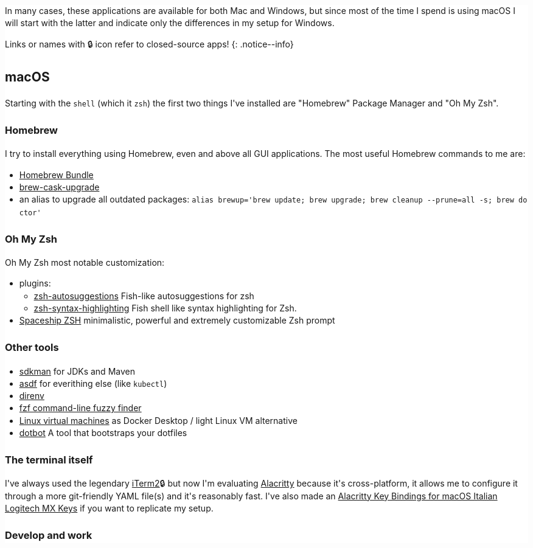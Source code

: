 In many cases, these applications are available for both Mac and Windows, but since most of the time I spend is using macOS I will start with the latter and indicate only the differences in my setup for Windows.

Links or names with :lock: icon refer to closed-source apps!
{: .notice--info}

## macOS

Starting with the `shell` (which it `zsh`) the first two things I've installed are "Homebrew" Package Manager and "Oh My Zsh".

### Homebrew

I try to install everything using Homebrew, even and above all GUI applications.
The most useful Homebrew commands to me are:

- [Homebrew Bundle](https://github.com/Homebrew/homebrew-bundle)
- [brew-cask-upgrade](https://github.com/buo/homebrew-cask-upgrade)
- an alias to upgrade all outdated packages: `alias brewup='brew update; brew upgrade; brew cleanup --prune=all -s; brew doctor'`

### Oh My Zsh

Oh My Zsh most notable customization:

- plugins:
  - [zsh-autosuggestions](https://github.com/zsh-users/zsh-autosuggestions) Fish-like autosuggestions for zsh 
  - [zsh-syntax-highlighting](https://github.com/zsh-users/zsh-syntax-highlighting) Fish shell like syntax highlighting for Zsh.
- [Spaceship ZSH](https://github.com/spaceship-prompt/spaceship-prompt) minimalistic, powerful and extremely customizable Zsh prompt

### Other tools

- [sdkman](https://sdkman.io/) for JDKs and Maven
- [asdf](https://asdf-vm.com/) for everithing else (like `kubectl`)
- [direnv](https://direnv.net/)
- [fzf command-line fuzzy finder](https://github.com/junegunn/fzf)
- [Linux virtual machines](https://github.com/lima-vm/lima) as Docker Desktop / light Linux VM alternative
- [dotbot](https://github.com/anishathalye/dotbot) A tool that bootstraps your dotfiles

### The terminal itself

I've always used the legendary [iTerm2](https://iterm2.com/):lock: but now I'm evaluating [Alacritty](https://github.com/alacritty/alacritty) because it's cross-platform, it allows me to configure it through a more git-friendly YAML file(s) and it's reasonably fast.
I've also made an [Alacritty Key Bindings for macOS Italian Logitech MX Keys](https://github.com/filippobuletto/alacritty-macos-italian-logitech-mx-keys) if you want to replicate my setup.

### Develop and work
